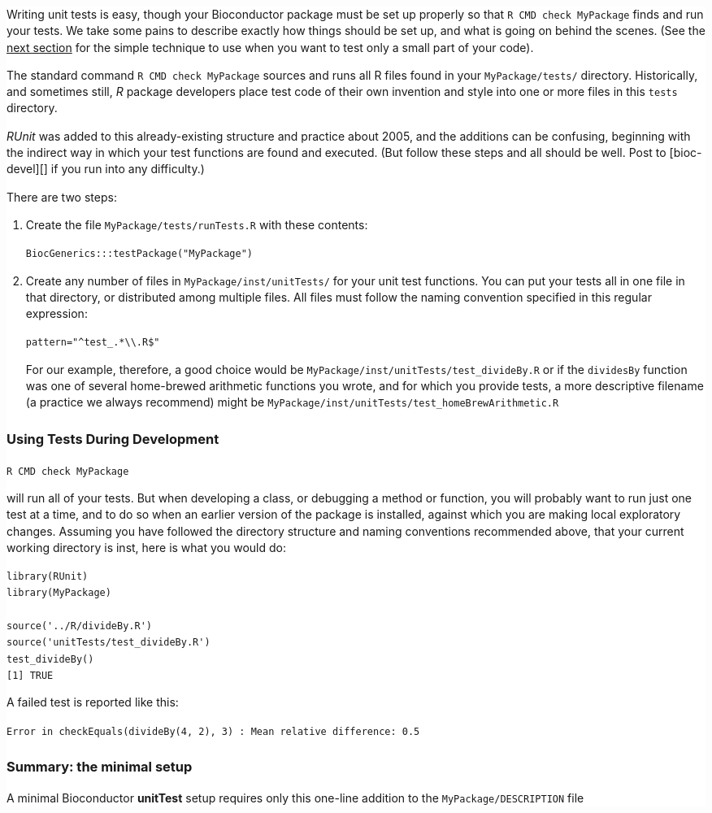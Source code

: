 Writing unit tests is easy, though your Bioconductor package must be set up properly so that `R CMD check MyPackage` finds and run your tests. We take some pains to describe exactly how things should be set up, and what is going on behind the scenes. (See the [next section](#r-unit-during-develoment) for the simple technique to use when you want to test only a small part of your code).

The standard command `R CMD check MyPackage` sources and runs all R files found in your `MyPackage/tests/` directory. Historically, and sometimes still, *R* package developers place test code of their own invention and style into one or more files in this `tests` directory.

*RUnit* was added to this already-existing structure and practice about 2005, and the additions can be confusing, beginning with the indirect way in which your test functions are found and executed. (But follow these steps and all should be well. Post to \[bioc-devel\]\[\] if you run into any difficulty.)

There are two steps:

1.  Create the file `MyPackage/tests/runTests.R` with these contents:
   
        BiocGenerics:::testPackage("MyPackage")

2.  Create any number of files in `MyPackage/inst/unitTests/` for your unit test functions. You can put your tests all in one file in that directory, or distributed among multiple files. All files must follow the naming convention specified in this regular expression:
   
        pattern="^test_.*\\.R$"

    For our example, therefore, a good choice would be `MyPackage/inst/unitTests/test_divideBy.R` or if the `dividesBy` function was one of several home-brewed arithmetic functions you wrote, and for which you provide tests, a more descriptive filename (a practice we always recommend) might be `MyPackage/inst/unitTests/test_homeBrewArithmetic.R`

### Using Tests During Development

    R CMD check MyPackage

will run all of your tests. But when developing a class, or debugging a method or function, you will probably want to run just one test at a time, and to do so when an earlier version of the package is installed, against which you are making local exploratory changes. Assuming you have followed the directory structure and naming conventions recommended above, that your current working directory is inst, here is what you would do:

    library(RUnit)
    library(MyPackage)
    
    source('../R/divideBy.R')
    source('unitTests/test_divideBy.R')
    test_divideBy()
    [1] TRUE

A failed test is reported like this:

    Error in checkEquals(divideBy(4, 2), 3) : Mean relative difference: 0.5

### Summary: the minimal setup

A minimal Bioconductor **unitTest** setup requires only this one-line addition to the `MyPackage/DESCRIPTION` file
